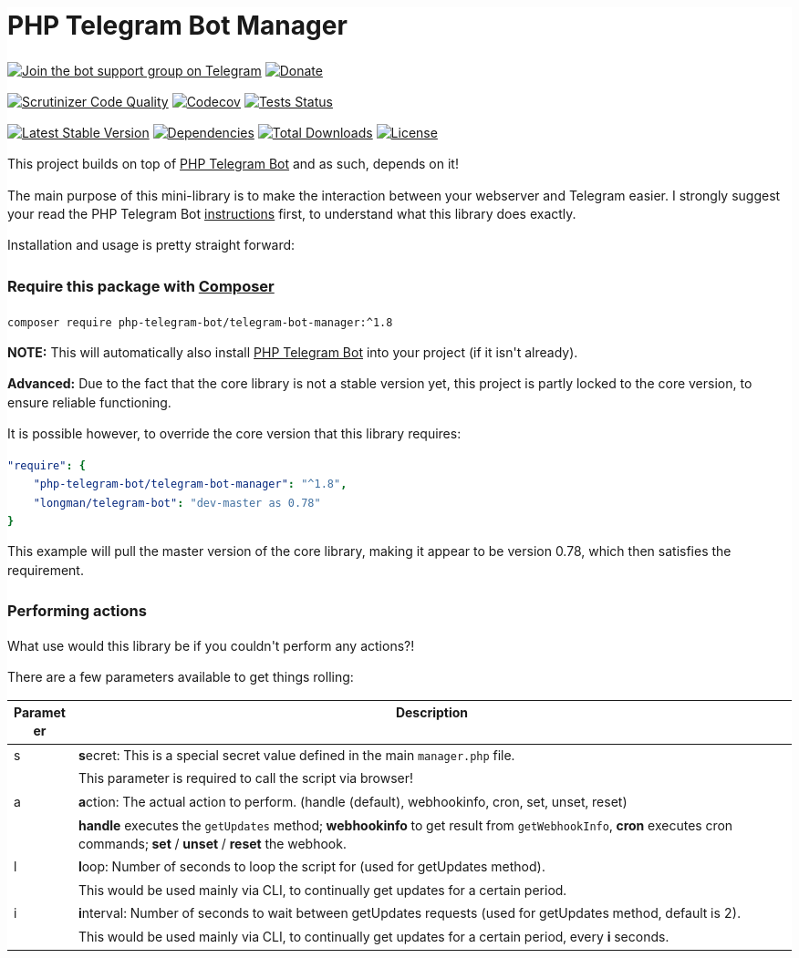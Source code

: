 # PHP Telegram Bot Manager

[![Join the bot support group on Telegram][support-group-badge]][support-group]
[![Donate][donate-badge]](#donate)

[![Scrutinizer Code Quality][code-quality-badge]][code-quality]
[![Codecov][code-coverage-badge]][code-coverage]
[![Tests Status][tests-status-badge]][tests-status]

[![Latest Stable Version][latest-version-badge]][github-tgbot-manager]
[![Dependencies][dependencies-badge]][Tidelift]
[![Total Downloads][total-downloads-badge]][packagist-tgbot-manager]
[![License][license-badge]][license]

This project builds on top of [PHP Telegram Bot][github-tgbot-core] and as such, depends on it!

The main purpose of this mini-library is to make the interaction between your webserver and Telegram easier.
I strongly suggest your read the PHP Telegram Bot [instructions][github-tgbot-core-instructions] first, to understand what this library does exactly.

Installation and usage is pretty straight forward:

### Require this package with [Composer]

```bash
composer require php-telegram-bot/telegram-bot-manager:^1.8
```

**NOTE:** This will automatically also install [PHP Telegram Bot][github-tgbot-core] into your project (if it isn't already).

**Advanced:** Due to the fact that the core library is not a stable version yet, this project is partly locked to the core version, to ensure reliable functioning.

It is possible however, to override the core version that this library requires:

```yaml
"require": {
    "php-telegram-bot/telegram-bot-manager": "^1.8",
    "longman/telegram-bot": "dev-master as 0.78"
}
```

This example will pull the master version of the core library, making it appear to be version 0.78, which then satisfies the requirement.

### Performing actions

What use would this library be if you couldn't perform any actions?!

There are a few parameters available to get things rolling:

| Parameter | Description |
| --------- | ----------- |
| s         | **s**ecret: This is a special secret value defined in the main `manager.php` file. |
|           | This parameter is required to call the script via browser! |
| a         | **a**ction: The actual action to perform. (handle (default), webhookinfo, cron, set, unset, reset) |
|           | **handle** executes the `getUpdates` method; **webhookinfo** to get result from `getWebhookInfo`, **cron** executes cron commands; **set** / **unset** / **reset** the webhook. |
| l         | **l**oop: Number of seconds to loop the script for (used for getUpdates method). |
|           | This would be used mainly via CLI, to continually get updates for a certain period. |
| i         | **i**nterval: Number of seconds to wait between getUpdates requests (used for getUpdates method, default is 2). |
|           | This would be used mainly via CLI, to continually get updates for a certain period, every **i** seconds. |

[github-tgbot-core]: https://github.com/php-telegram-bot/core "PHP Telegram Bot on GitHub"
[github-tgbot-core-instructions]: https://github.com/php-telegram-bot/core#instructions "PHP Telegram Bot instructions on GitHub"
[github-tgbot-manager]: https://github.com/php-telegram-bot/telegram-bot-manager "PHP Telegram Bot Manager on GitHub"
[packagist-tgbot-manager]: https://packagist.org/packages/php-telegram-bot/telegram-bot-manager "PHP Telegram Bot Manager on Packagist"
[license]: https://github.com/php-telegram-bot/telegram-bot-manager/blob/master/LICENSE "PHP Telegram Bot Manager license"
[support-group-badge]: https://img.shields.io/badge/telegram-@PHP__Telegram__Bot__Support-64659d.svg
[support-group]: https://telegram.me/PHP_Telegram_Bot_Support
[donate-badge]: https://img.shields.io/badge/%F0%9F%92%99-Donate%20%2F%20Support%20Us-blue.svg
[code-quality-badge]: https://img.shields.io/scrutinizer/g/php-telegram-bot/telegram-bot-manager.svg
[code-quality]: https://scrutinizer-ci.com/g/php-telegram-bot/telegram-bot-manager/?branch=master "Code quality on Scrutinizer"
[code-coverage-badge]: https://img.shields.io/codecov/c/github/php-telegram-bot/telegram-bot-manager.svg
[code-coverage]: https://codecov.io/gh/php-telegram-bot/telegram-bot-manager "Code coverage on Codecov"
[tests-status-badge]: https://github.com/php-telegram-bot/telegram-bot-manager/actions/workflows/tests.yml/badge.svg?branch=master
[tests-status]: https://github.com/php-telegram-bot/telegram-bot-manager/workflows/tests.yml "Tests status on GitHub Actions"
[latest-version-badge]: https://img.shields.io/packagist/v/php-telegram-bot/telegram-bot-manager.svg
[dependencies-badge]: https://tidelift.com/badges/github/php-telegram-bot/core?style=flat
[total-downloads-badge]: https://img.shields.io/packagist/dt/php-telegram-bot/telegram-bot-manager.svg
[license-badge]: https://img.shields.io/packagist/l/php-telegram-bot/telegram-bot-manager.svg
[random-characters]: https://www.random.org/strings/?num=7&len=12&digits=on&upperalpha=on&loweralpha=on&unique=on&format=plain&rnd=new "Generate random characters"
[github-actions-encrypted-secrets]: https://docs.github.com/en/actions/security-guides/encrypted-secrets "Encrypted Secrets for GitHub Actions"
[Composer]: https://getcomposer.org/ "Composer"
[Patreon]: https://www.patreon.com/phptelegrambot "Support us on Patreon"
[OpenCollective]: https://opencollective.com/php-telegram-bot "Support us on Open Collective"
[Ko-fi]: https://ko-fi.com/phptelegrambot "Support us on Ko-fi"
[Tidelift]: https://tidelift.com/subscription/pkg/packagist-php-telegram-bot-telegram-bot-manager?utm_source=packagist-php-telegram-bot-telegram-bot-manager&utm_medium=referral&utm_campaign=readme "Support us on Tidelift"
[Liberapay]: https://liberapay.com/PHP-Telegram-Bot "Donate with Liberapay"
[PayPal-noplanman]: https://paypal.me/noplanman "Donate with PayPal"